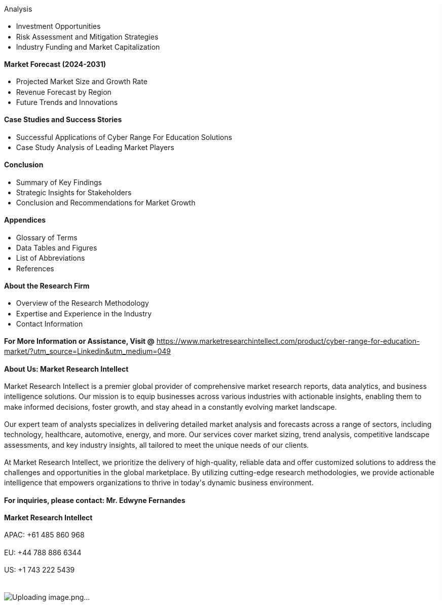 Analysis</strong></p><ul><li>Investment Opportunities</li><li>Risk Assessment and Mitigation Strategies</li><li>Industry Funding and Market Capitalization</li></ul><p><strong>Market Forecast (2024-2031)</strong></p><ul><li>Projected Market Size and Growth Rate</li><li>Revenue Forecast by Region</li><li>Future Trends and Innovations</li></ul><p><strong>Case Studies and Success Stories</strong></p><ul><li>Successful Applications of Cyber Range For Education Solutions</li><li>Case Study Analysis of Leading Market Players</li></ul><p><strong>Conclusion</strong></p><ul><li>Summary of Key Findings</li><li>Strategic Insights for Stakeholders</li><li>Conclusion and Recommendations for Market Growth</li></ul><p><strong>Appendices</strong></p><ul><li>Glossary of Terms</li><li>Data Tables and Figures</li><li>List of Abbreviations</li><li>References</li></ul><p><strong>About the Research Firm</strong></p><ul><li>Overview of the Research Methodology</li><li>Expertise and Experience in the Industry</li><li>Contact Information</li></ul></div><div class="article-main__content" data-test-id="publishing-text-block"><p><span class="font-[700]"><strong>For More Information or Assistance, Visit @</strong>&nbsp;<a href="https://www.marketresearchintellect.com/product/cyber-range-for-education-market/?utm_source=Linkedin&utm_medium=049">https://www.marketresearchintellect.com/product/cyber-range-for-education-market/?utm_source=Linkedin&utm_medium=049</a></span></p><p><strong>About Us: Market Research Intellect</strong></p><p>Market Research Intellect is a premier global provider of comprehensive market research reports, data analytics, and business intelligence solutions. Our mission is to equip businesses across various industries with actionable insights, enabling them to make informed decisions, foster growth, and stay ahead in a constantly evolving market landscape.</p><p>Our expert team of analysts specializes in delivering detailed market analysis and forecasts across a range of sectors, including technology, healthcare, automotive, energy, and more. Our services cover market sizing, trend analysis, competitive landscape assessments, and key industry insights, all tailored to meet the unique needs of our clients.</p><p>At Market Research Intellect, we prioritize the delivery of high-quality, reliable data and offer customized solutions to address the challenges and opportunities in the global marketplace. By utilizing cutting-edge research methodologies, we provide actionable intelligence that empowers organizations to thrive in today's dynamic business environment.</p><p><strong>For inquiries, please contact: Mr. Edwyne Fernandes</strong></p><p><strong>Market Research Intellect</strong></p><p>APAC: +61 485 860 968</p><p>EU: +44 788 886 6344</p><p>US: +1 743 222 5439</p></div><div class="article-main__content" data-test-id="publishing-text-block">&nbsp;</div>
![Uploading image.png…]()
